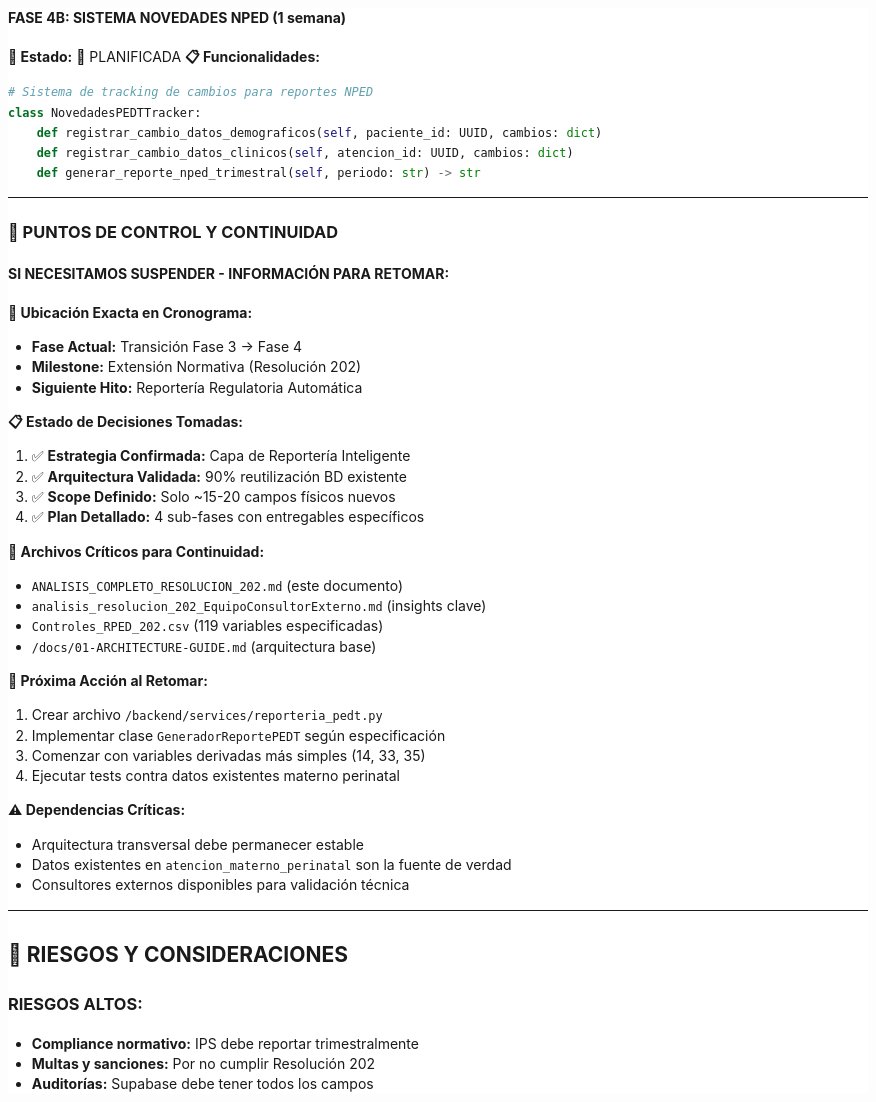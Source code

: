 #### **FASE 4B: SISTEMA NOVEDADES NPED (1 semana)**
**📍 Estado:** 🔄 PLANIFICADA
**📋 Funcionalidades:**

```python
# Sistema de tracking de cambios para reportes NPED
class NovedadesPEDTTracker:
    def registrar_cambio_datos_demograficos(self, paciente_id: UUID, cambios: dict)
    def registrar_cambio_datos_clinicos(self, atencion_id: UUID, cambios: dict)  
    def generar_reporte_nped_trimestral(self, periodo: str) -> str
```

---

### **🎯 PUNTOS DE CONTROL Y CONTINUIDAD**

#### **SI NECESITAMOS SUSPENDER - INFORMACIÓN PARA RETOMAR:**

**📍 Ubicación Exacta en Cronograma:**
- **Fase Actual:** Transición Fase 3 → Fase 4
- **Milestone:** Extensión Normativa (Resolución 202)
- **Siguiente Hito:** Reportería Regulatoria Automática

**📋 Estado de Decisiones Tomadas:**
1. ✅ **Estrategia Confirmada:** Capa de Reportería Inteligente  
2. ✅ **Arquitectura Validada:** 90% reutilización BD existente
3. ✅ **Scope Definido:** Solo ~15-20 campos físicos nuevos
4. ✅ **Plan Detallado:** 4 sub-fases con entregables específicos

**📁 Archivos Críticos para Continuidad:**
- `ANALISIS_COMPLETO_RESOLUCION_202.md` (este documento)
- `analisis_resolucion_202_EquipoConsultorExterno.md` (insights clave)  
- `Controles_RPED_202.csv` (119 variables especificadas)
- `/docs/01-ARCHITECTURE-GUIDE.md` (arquitectura base)

**🔧 Próxima Acción al Retomar:**
1. Crear archivo `/backend/services/reporteria_pedt.py`
2. Implementar clase `GeneradorReportePEDT` según especificación
3. Comenzar con variables derivadas más simples (14, 33, 35)
4. Ejecutar tests contra datos existentes materno perinatal

**⚠️ Dependencias Críticas:**
- Arquitectura transversal debe permanecer estable
- Datos existentes en `atencion_materno_perinatal` son la fuente de verdad
- Consultores externos disponibles para validación técnica

---

## 🚨 **RIESGOS Y CONSIDERACIONES**

### **RIESGOS ALTOS:**
- **Compliance normativo:** IPS debe reportar trimestralmente
- **Multas y sanciones:** Por no cumplir Resolución 202
- **Auditorías:** Supabase debe tener todos los campos

